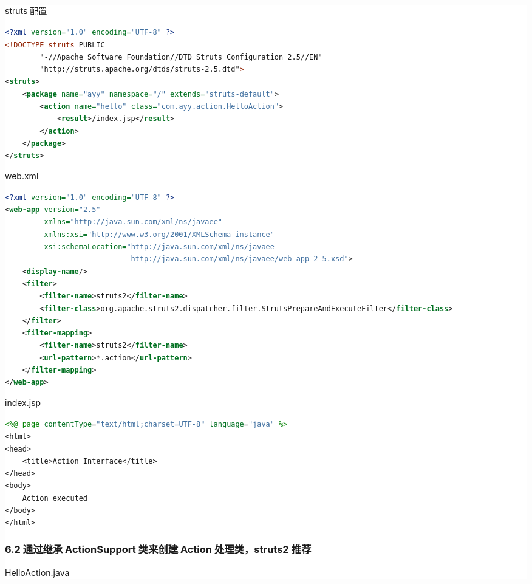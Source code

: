 struts 配置

```xml
<?xml version="1.0" encoding="UTF-8" ?>
<!DOCTYPE struts PUBLIC
        "-//Apache Software Foundation//DTD Struts Configuration 2.5//EN"
        "http://struts.apache.org/dtds/struts-2.5.dtd">
<struts>
    <package name="ayy" namespace="/" extends="struts-default">
        <action name="hello" class="com.ayy.action.HelloAction">
            <result>/index.jsp</result>
        </action>
    </package>
</struts>
```

web.xml

```xml
<?xml version="1.0" encoding="UTF-8" ?>
<web-app version="2.5"
         xmlns="http://java.sun.com/xml/ns/javaee"
         xmlns:xsi="http://www.w3.org/2001/XMLSchema-instance"
         xsi:schemaLocation="http://java.sun.com/xml/ns/javaee
                             http://java.sun.com/xml/ns/javaee/web-app_2_5.xsd">
    <display-name/>
    <filter>
        <filter-name>struts2</filter-name>
        <filter-class>org.apache.struts2.dispatcher.filter.StrutsPrepareAndExecuteFilter</filter-class>
    </filter>
    <filter-mapping>
        <filter-name>struts2</filter-name>
        <url-pattern>*.action</url-pattern>
    </filter-mapping>
</web-app>
```

index.jsp

```jsp
<%@ page contentType="text/html;charset=UTF-8" language="java" %>
<html>
<head>
    <title>Action Interface</title>
</head>
<body>
    Action executed
</body>
</html>
```

### 6.2 通过继承 ActionSupport 类来创建 Action 处理类，struts2 推荐

HelloAction.java
